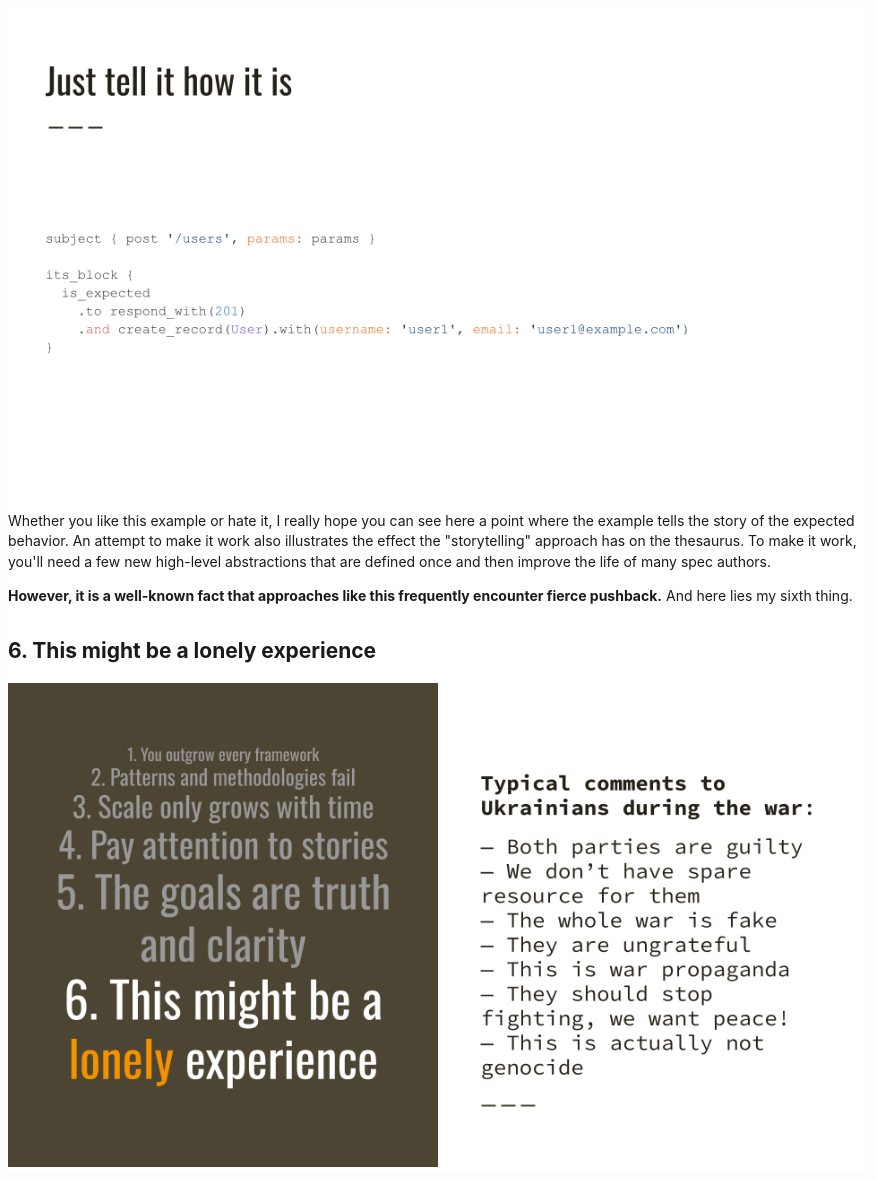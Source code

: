 <div class="talk-slide"><img src="/img/2025-01-27-euruko/slide20.png"/></div>

Whether you like this example or hate it, I really hope you can see here a point where the example tells the story of the expected behavior. An attempt to make it work also illustrates the effect the "storytelling" approach has on the thesaurus. To make it work, you'll need a few new high-level abstractions that are defined once and then improve the life of many spec authors.

**However, it is a well-known fact that approaches like this frequently encounter fierce pushback.** And here lies my sixth thing.

## 6. This might be a lonely experience

<div class="talk-slide"><img src="/img/2025-01-27-euruko/slide21.png"/></div>
